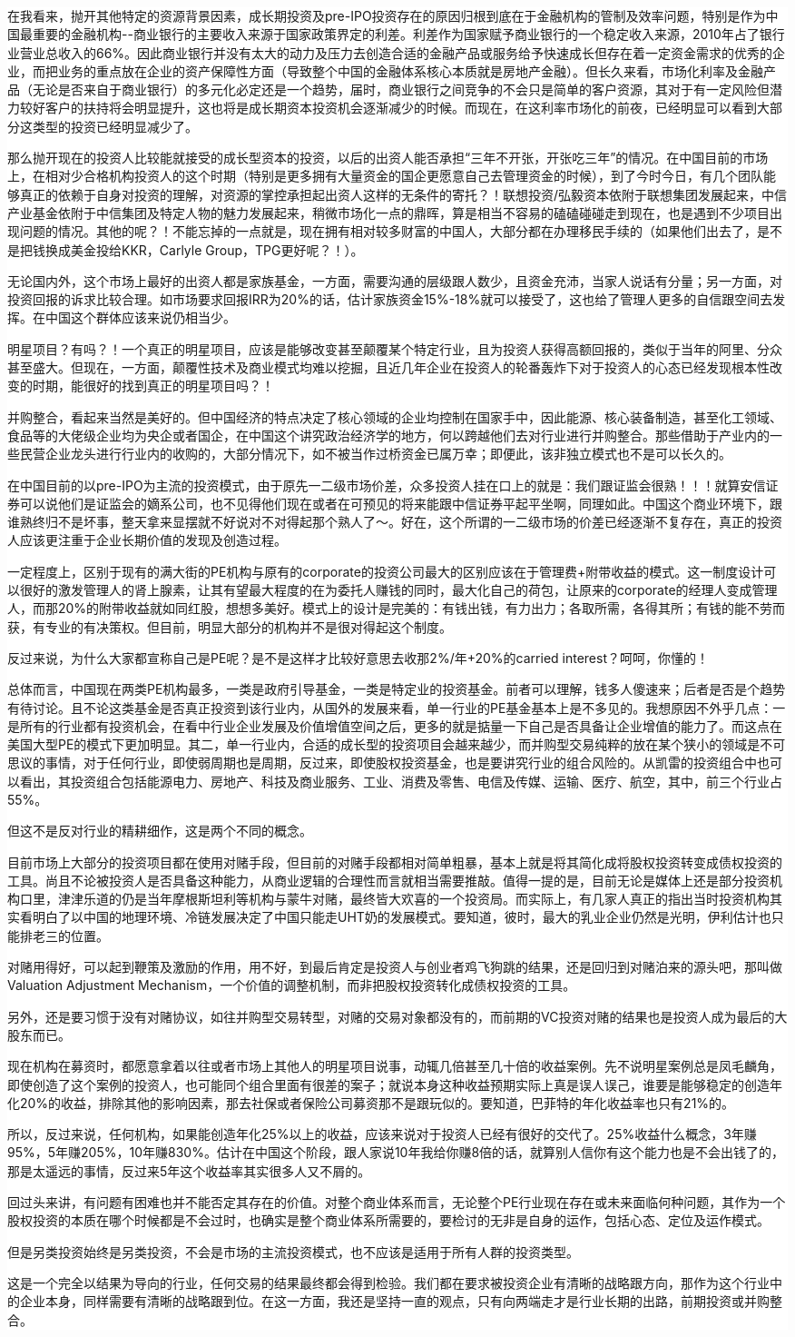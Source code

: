 在我看来，抛开其他特定的资源背景因素，成长期投资及pre-IPO投资存在的原因归根到底在于金融机构的管制及效率问题，特别是作为中国最重要的金融机构--商业银行的主要收入来源于国家政策界定的利差。利差作为国家赋予商业银行的一个稳定收入来源，2010年占了银行业营业总收入的66%。因此商业银行并没有太大的动力及压力去创造合适的金融产品或服务给予快速成长但存在着一定资金需求的优秀的企业，而把业务的重点放在企业的资产保障性方面（导致整个中国的金融体系核心本质就是房地产金融）。但长久来看，市场化利率及金融产品（无论是否来自于商业银行）的多元化必定还是一个趋势，届时，商业银行之间竞争的不会只是简单的客户资源，其对于有一定风险但潜力较好客户的扶持将会明显提升，这也将是成长期资本投资机会逐渐减少的时候。而现在，在这利率市场化的前夜，已经明显可以看到大部分这类型的投资已经明显减少了。

那么抛开现在的投资人比较能就接受的成长型资本的投资，以后的出资人能否承担“三年不开张，开张吃三年”的情况。在中国目前的市场上，在相对少合格机构投资人的这个时期（特别是更多拥有大量资金的国企更愿意自己去管理资金的时候），到了今时今日，有几个团队能够真正的依赖于自身对投资的理解，对资源的掌控承担起出资人这样的无条件的寄托？！联想投资/弘毅资本依附于联想集团发展起来，中信产业基金依附于中信集团及特定人物的魅力发展起来，稍微市场化一点的鼎晖，算是相当不容易的磕磕碰碰走到现在，也是遇到不少项目出现问题的情况。其他的呢？！不能忘掉的一点就是，现在拥有相对较多财富的中国人，大部分都在办理移民手续的（如果他们出去了，是不是把钱换成美金投给KKR，Carlyle Group，TPG更好呢？！）。

无论国内外，这个市场上最好的出资人都是家族基金，一方面，需要沟通的层级跟人数少，且资金充沛，当家人说话有分量；另一方面，对投资回报的诉求比较合理。如市场要求回报IRR为20%的话，估计家族资金15%-18%就可以接受了，这也给了管理人更多的自信跟空间去发挥。在中国这个群体应该来说仍相当少。

明星项目？有吗？！一个真正的明星项目，应该是能够改变甚至颠覆某个特定行业，且为投资人获得高额回报的，类似于当年的阿里、分众甚至盛大。但现在，一方面，颠覆性技术及商业模式均难以挖掘，且近几年企业在投资人的轮番轰炸下对于投资人的心态已经发现根本性改变的时期，能很好的找到真正的明星项目吗？！

并购整合，看起来当然是美好的。但中国经济的特点决定了核心领域的企业均控制在国家手中，因此能源、核心装备制造，甚至化工领域、食品等的大佬级企业均为央企或者国企，在中国这个讲究政治经济学的地方，何以跨越他们去对行业进行并购整合。那些借助于产业内的一些民营企业龙头进行行业内的收购的，大部分情况下，如不被当作过桥资金已属万幸；即便此，该非独立模式也不是可以长久的。

在中国目前的以pre-IPO为主流的投资模式，由于原先一二级市场价差，众多投资人挂在口上的就是：我们跟证监会很熟！！！就算安信证券可以说他们是证监会的嫡系公司，也不见得他们现在或者在可预见的将来能跟中信证券平起平坐啊，同理如此。中国这个商业环境下，跟谁熟终归不是坏事，整天拿来显摆就不好说对不对得起那个熟人了～。好在，这个所谓的一二级市场的价差已经逐渐不复存在，真正的投资人应该更注重于企业长期价值的发现及创造过程。

一定程度上，区别于现有的满大街的PE机构与原有的corporate的投资公司最大的区别应该在于管理费+附带收益的模式。这一制度设计可以很好的激发管理人的肾上腺素，让其有望最大程度的在为委托人赚钱的同时，最大化自己的荷包，让原来的corporate的经理人变成管理人，而那20%的附带收益就如同红股，想想多美好。模式上的设计是完美的：有钱出钱，有力出力；各取所需，各得其所；有钱的能不劳而获，有专业的有决策权。但目前，明显大部分的机构并不是很对得起这个制度。

反过来说，为什么大家都宣称自己是PE呢？是不是这样才比较好意思去收那2%/年+20%的carried interest？呵呵，你懂的！

总体而言，中国现在两类PE机构最多，一类是政府引导基金，一类是特定业的投资基金。前者可以理解，钱多人傻速来；后者是否是个趋势有待讨论。且不论这类基金是否真正投资到该行业内，从国外的发展来看，单一行业的PE基金基本上是不多见的。我想原因不外乎几点：一是所有的行业都有投资机会，在看中行业企业发展及价值增值空间之后，更多的就是掂量一下自己是否具备让企业增值的能力了。而这点在美国大型PE的模式下更加明显。其二，单一行业内，合适的成长型的投资项目会越来越少，而并购型交易纯粹的放在某个狭小的领域是不可思议的事情，对于任何行业，即使弱周期也是周期，反过来，即使股权投资基金，也是要讲究行业的组合风险的。从凯雷的投资组合中也可以看出，其投资组合包括能源电力、房地产、科技及商业服务、工业、消费及零售、电信及传媒、运输、医疗、航空，其中，前三个行业占55%。

但这不是反对行业的精耕细作，这是两个不同的概念。

目前市场上大部分的投资项目都在使用对赌手段，但目前的对赌手段都相对简单粗暴，基本上就是将其简化成将股权投资转变成债权投资的工具。尚且不论被投资人是否具备这种能力，从商业逻辑的合理性而言就相当需要推敲。值得一提的是，目前无论是媒体上还是部分投资机构口里，津津乐道的仍是当年摩根斯坦利等机构与蒙牛对赌，最终皆大欢喜的一个投资局。而实际上，有几家人真正的指出当时投资机构其实看明白了以中国的地理环境、冷链发展决定了中国只能走UHT奶的发展模式。要知道，彼时，最大的乳业企业仍然是光明，伊利估计也只能排老三的位置。

对赌用得好，可以起到鞭策及激励的作用，用不好，到最后肯定是投资人与创业者鸡飞狗跳的结果，还是回归到对赌泊来的源头吧，那叫做Valuation Adjustment Mechanism，一个价值的调整机制，而非把股权投资转化成债权投资的工具。

另外，还是要习惯于没有对赌协议，如往并购型交易转型，对赌的交易对象都没有的，而前期的VC投资对赌的结果也是投资人成为最后的大股东而已。

现在机构在募资时，都愿意拿着以往或者市场上其他人的明星项目说事，动辄几倍甚至几十倍的收益案例。先不说明星案例总是凤毛麟角，即使创造了这个案例的投资人，也可能同个组合里面有很差的案子；就说本身这种收益预期实际上真是误人误己，谁要是能够稳定的创造年化20%的收益，排除其他的影响因素，那去社保或者保险公司募资那不是跟玩似的。要知道，巴菲特的年化收益率也只有21%的。

所以，反过来说，任何机构，如果能创造年化25%以上的收益，应该来说对于投资人已经有很好的交代了。25%收益什么概念，3年赚95%，5年赚205%，10年赚830%。估计在中国这个阶段，跟人家说10年我给你赚8倍的话，就算别人信你有这个能力也是不会出钱了的，那是太遥远的事情，反过来5年这个收益率其实很多人又不屑的。

回过头来讲，有问题有困难也并不能否定其存在的价值。对整个商业体系而言，无论整个PE行业现在存在或未来面临何种问题，其作为一个股权投资的本质在哪个时候都是不会过时，也确实是整个商业体系所需要的，要检讨的无非是自身的运作，包括心态、定位及运作模式。

但是另类投资始终是另类投资，不会是市场的主流投资模式，也不应该是适用于所有人群的投资类型。

这是一个完全以结果为导向的行业，任何交易的结果最终都会得到检验。我们都在要求被投资企业有清晰的战略跟方向，那作为这个行业中的企业本身，同样需要有清晰的战略跟到位。在这一方面，我还是坚持一直的观点，只有向两端走才是行业长期的出路，前期投资或并购整合。
